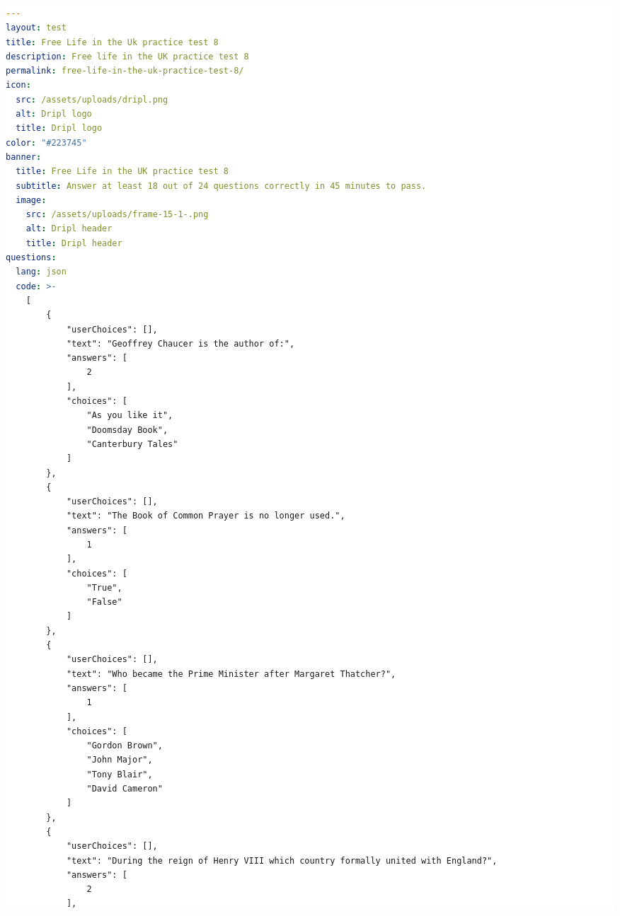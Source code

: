 ```yaml
---
layout: test
title: Free Life in the Uk practice test 8
description: Free life in the UK practice test 8
permalink: free-life-in-the-uk-practice-test-8/
icon:
  src: /assets/uploads/dripl.png
  alt: Dripl logo
  title: Dripl logo
color: "#223745"
banner:
  title: Free Life in the UK practice test 8
  subtitle: Answer at least 18 out of 24 questions correctly in 45 minutes to pass.
  image:
    src: /assets/uploads/frame-15-1-.png
    alt: Dripl header
    title: Dripl header
questions:
  lang: json
  code: >-
    [
        {
            "userChoices": [],
            "text": "Geoffrey Chaucer is the author of:",
            "answers": [
                2
            ],
            "choices": [
                "As you like it",
                "Doomsday Book",
                "Canterbury Tales"
            ]
        },
        {
            "userChoices": [],
            "text": "The Book of Common Prayer is no longer used.",
            "answers": [
                1
            ],
            "choices": [
                "True",
                "False"
            ]
        },
        {
            "userChoices": [],
            "text": "Who became the Prime Minister after Margaret Thatcher?",
            "answers": [
                1
            ],
            "choices": [
                "Gordon Brown",
                "John Major",
                "Tony Blair",
                "David Cameron"
            ]
        },
        {
            "userChoices": [],
            "text": "During the reign of Henry VIII which country formally united with England?",
            "answers": [
                2
            ],
```